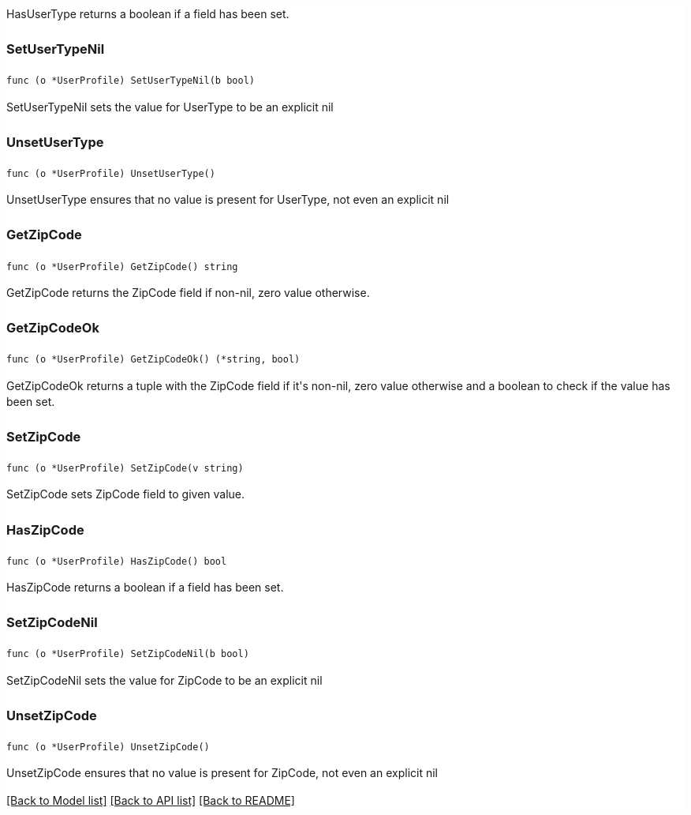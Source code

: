 HasUserType returns a boolean if a field has been set.

### SetUserTypeNil

`func (o *UserProfile) SetUserTypeNil(b bool)`

 SetUserTypeNil sets the value for UserType to be an explicit nil

### UnsetUserType
`func (o *UserProfile) UnsetUserType()`

UnsetUserType ensures that no value is present for UserType, not even an explicit nil
### GetZipCode

`func (o *UserProfile) GetZipCode() string`

GetZipCode returns the ZipCode field if non-nil, zero value otherwise.

### GetZipCodeOk

`func (o *UserProfile) GetZipCodeOk() (*string, bool)`

GetZipCodeOk returns a tuple with the ZipCode field if it's non-nil, zero value otherwise
and a boolean to check if the value has been set.

### SetZipCode

`func (o *UserProfile) SetZipCode(v string)`

SetZipCode sets ZipCode field to given value.

### HasZipCode

`func (o *UserProfile) HasZipCode() bool`

HasZipCode returns a boolean if a field has been set.

### SetZipCodeNil

`func (o *UserProfile) SetZipCodeNil(b bool)`

 SetZipCodeNil sets the value for ZipCode to be an explicit nil

### UnsetZipCode
`func (o *UserProfile) UnsetZipCode()`

UnsetZipCode ensures that no value is present for ZipCode, not even an explicit nil

[[Back to Model list]](../README.md#documentation-for-models) [[Back to API list]](../README.md#documentation-for-api-endpoints) [[Back to README]](../README.md)


